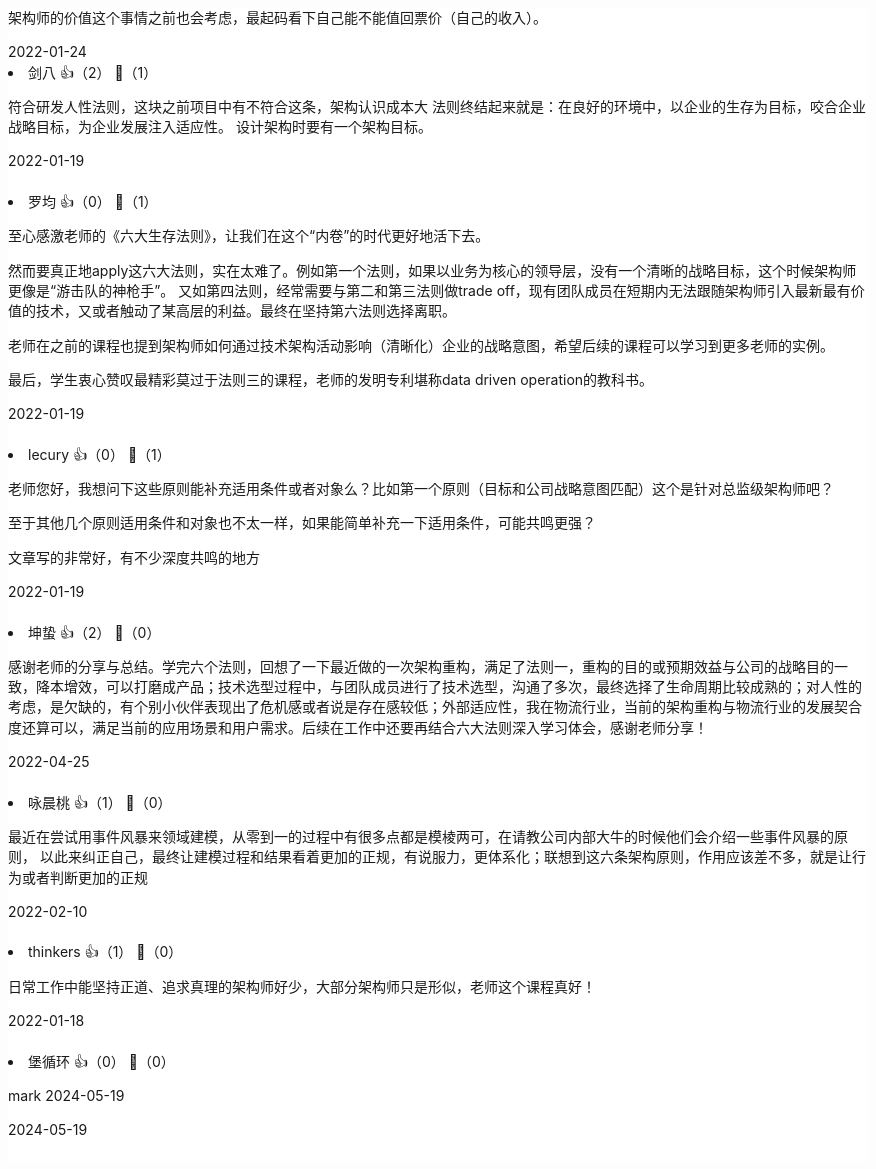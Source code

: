 架构师的价值这个事情之前也会考虑，最起码看下自己能不能值回票价（自己的收入）。</p>2022-01-24</li><br/><li><span>剑八</span> 👍（2） 💬（1）<p>符合研发人性法则，这块之前项目中有不符合这条，架构认识成本大
法则终结起来就是：在良好的环境中，以企业的生存为目标，咬合企业战略目标，为企业发展注入适应性。
设计架构时要有一个架构目标。</p>2022-01-19</li><br/><li><span>罗均</span> 👍（0） 💬（1）<p>至心感激老师的《六大生存法则》，让我们在这个“内卷”的时代更好地活下去。

然而要真正地apply这六大法则，实在太难了。例如第一个法则，如果以业务为核心的领导层，没有一个清晰的战略目标，这个时候架构师更像是“游击队的神枪手”。
又如第四法则，经常需要与第二和第三法则做trade off，现有团队成员在短期内无法跟随架构师引入最新最有价值的技术，又或者触动了某高层的利益。最终在坚持第六法则选择离职。

老师在之前的课程也提到架构师如何通过技术架构活动影响（清晰化）企业的战略意图，希望后续的课程可以学习到更多老师的实例。

最后，学生衷心赞叹最精彩莫过于法则三的课程，老师的发明专利堪称data driven operation的教科书。</p>2022-01-19</li><br/><li><span>lecury</span> 👍（0） 💬（1）<p>老师您好，我想问下这些原则能补充适用条件或者对象么？比如第一个原则（目标和公司战略意图匹配）这个是针对总监级架构师吧？

至于其他几个原则适用条件和对象也不太一样，如果能简单补充一下适用条件，可能共鸣更强？

文章写的非常好，有不少深度共鸣的地方

</p>2022-01-19</li><br/><li><span>坤蛰</span> 👍（2） 💬（0）<p>感谢老师的分享与总结。学完六个法则，回想了一下最近做的一次架构重构，满足了法则一，重构的目的或预期效益与公司的战略目的一致，降本增效，可以打磨成产品；技术选型过程中，与团队成员进行了技术选型，沟通了多次，最终选择了生命周期比较成熟的；对人性的考虑，是欠缺的，有个别小伙伴表现出了危机感或者说是存在感较低；外部适应性，我在物流行业，当前的架构重构与物流行业的发展契合度还算可以，满足当前的应用场景和用户需求。后续在工作中还要再结合六大法则深入学习体会，感谢老师分享！</p>2022-04-25</li><br/><li><span>咏晨桃</span> 👍（1） 💬（0）<p>最近在尝试用事件风暴来领域建模，从零到一的过程中有很多点都是模棱两可，在请教公司内部大牛的时候他们会介绍一些事件风暴的原则， 以此来纠正自己，最终让建模过程和结果看着更加的正规，有说服力，更体系化；联想到这六条架构原则，作用应该差不多，就是让行为或者判断更加的正规</p>2022-02-10</li><br/><li><span>thinkers</span> 👍（1） 💬（0）<p>日常工作中能坚持正道、追求真理的架构师好少，大部分架构师只是形似，老师这个课程真好！</p>2022-01-18</li><br/><li><span>堡循环</span> 👍（0） 💬（0）<p>mark 2024-05-19</p>2024-05-19</li><br/>
</ul>